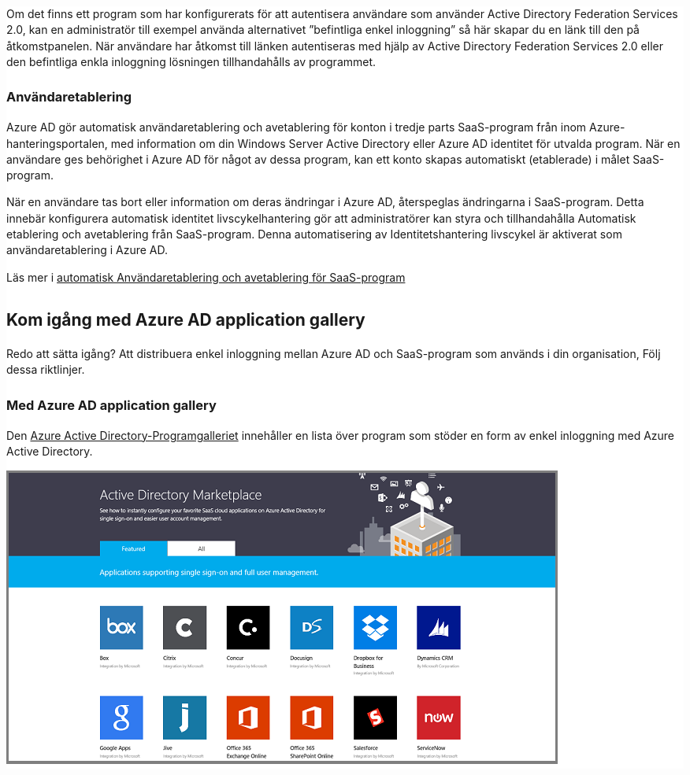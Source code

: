 Om det finns ett program som har konfigurerats för att autentisera användare som använder Active Directory Federation Services 2.0, kan en administratör till exempel använda alternativet ”befintliga enkel inloggning” så här skapar du en länk till den på åtkomstpanelen. När användare har åtkomst till länken autentiseras med hjälp av Active Directory Federation Services 2.0 eller den befintliga enkla inloggning lösningen tillhandahålls av programmet.

### <a name="user-provisioning"></a>Användaretablering
Azure AD gör automatisk användaretablering och avetablering för konton i tredje parts SaaS-program från inom Azure-hanteringsportalen, med information om din Windows Server Active Directory eller Azure AD identitet för utvalda program. När en användare ges behörighet i Azure AD för något av dessa program, kan ett konto skapas automatiskt (etablerade) i målet SaaS-program.

När en användare tas bort eller information om deras ändringar i Azure AD, återspeglas ändringarna i SaaS-program. Detta innebär konfigurera automatisk identitet livscykelhantering gör att administratörer kan styra och tillhandahålla Automatisk etablering och avetablering från SaaS-program. Denna automatisering av Identitetshantering livscykel är aktiverat som användaretablering i Azure AD.

Läs mer i [automatisk Användaretablering och avetablering för SaaS-program](active-directory-saas-app-provisioning.md)

## <a name="get-started-with-the-azure-ad-application-gallery"></a>Kom igång med Azure AD application gallery
Redo att sätta igång? Att distribuera enkel inloggning mellan Azure AD och SaaS-program som används i din organisation, Följ dessa riktlinjer.

### <a name="using-the-azure-ad-application-gallery"></a>Med Azure AD application gallery
Den [Azure Active Directory-Programgalleriet](https://azure.microsoft.com/marketplace/active-directory/all/) innehåller en lista över program som stöder en form av enkel inloggning med Azure Active Directory.

![Azure-online app-galleriet](media/active-directory-appssoaccess-whatis/onlineappgallery.png)
